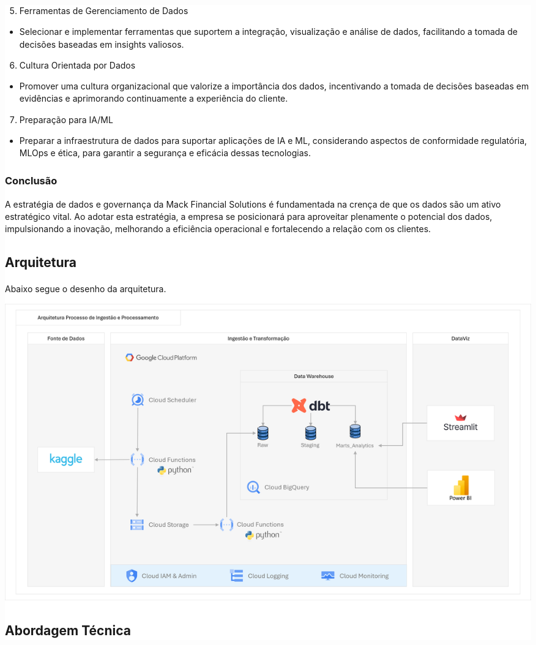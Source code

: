 5. Ferramentas de Gerenciamento de Dados

- Selecionar e implementar ferramentas que suportem a integração, visualização e análise de dados, facilitando a tomada de decisões baseadas em insights valiosos.

6. Cultura Orientada por Dados

- Promover uma cultura organizacional que valorize a importância dos dados, incentivando a tomada de decisões baseadas em evidências e aprimorando continuamente a experiência do cliente.

7. Preparação para IA/ML

- Preparar a infraestrutura de dados para suportar aplicações de IA e ML, considerando aspectos de conformidade regulatória, MLOps e ética, para garantir a segurança e eficácia dessas tecnologias.

### Conclusão

A estratégia de dados e governança da Mack Financial Solutions é fundamentada na crença de que os dados são um ativo estratégico vital. Ao adotar esta estratégia, a empresa se posicionará para aproveitar plenamente o potencial dos dados, impulsionando a inovação, melhorando a eficiência operacional e fortalecendo a relação com os clientes.

## Arquitetura

Abaixo segue o desenho da arquitetura.

![Arquitetura](./image/Arquitetura%20Neo.png)

## Abordagem Técnica
